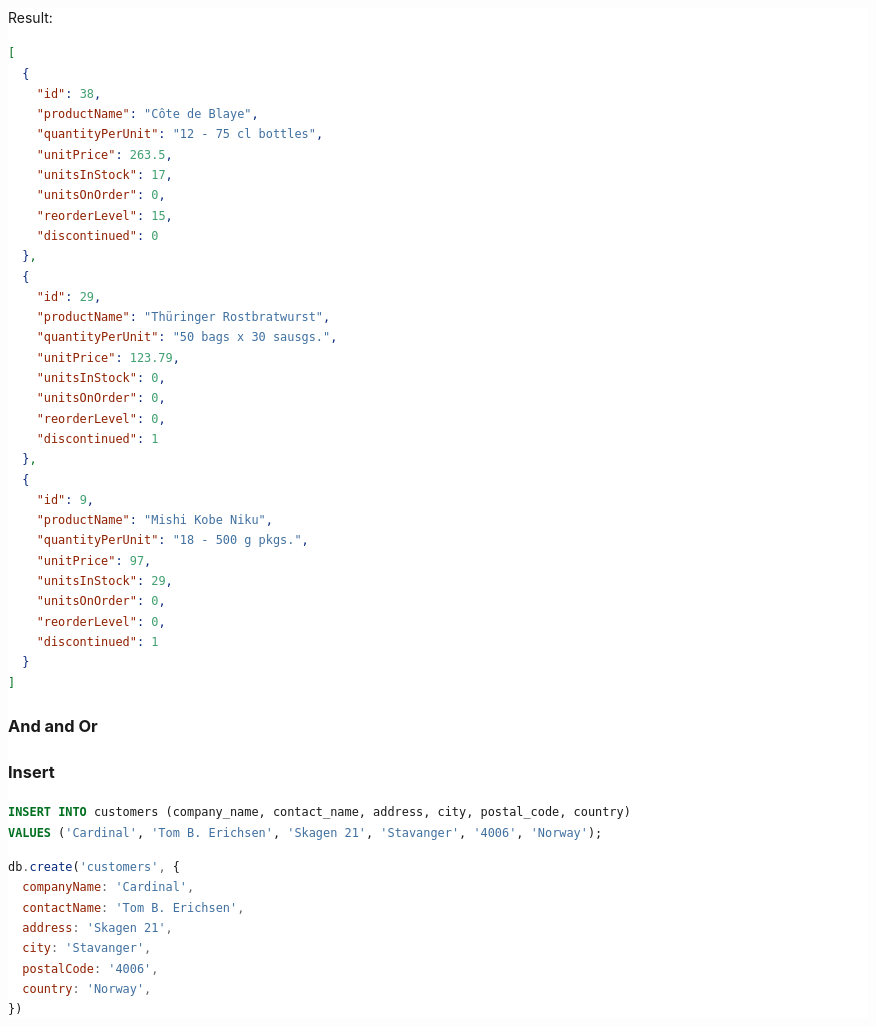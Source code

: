 Result:

```json
[
  {
    "id": 38,
    "productName": "Côte de Blaye",
    "quantityPerUnit": "12 - 75 cl bottles",
    "unitPrice": 263.5,
    "unitsInStock": 17,
    "unitsOnOrder": 0,
    "reorderLevel": 15,
    "discontinued": 0
  },
  {
    "id": 29,
    "productName": "Thüringer Rostbratwurst",
    "quantityPerUnit": "50 bags x 30 sausgs.",
    "unitPrice": 123.79,
    "unitsInStock": 0,
    "unitsOnOrder": 0,
    "reorderLevel": 0,
    "discontinued": 1
  },
  {
    "id": 9,
    "productName": "Mishi Kobe Niku",
    "quantityPerUnit": "18 - 500 g pkgs.",
    "unitPrice": 97,
    "unitsInStock": 29,
    "unitsOnOrder": 0,
    "reorderLevel": 0,
    "discontinued": 1
  }
]
```

### And and Or

### Insert

```sql
INSERT INTO customers (company_name, contact_name, address, city, postal_code, country)
VALUES ('Cardinal', 'Tom B. Erichsen', 'Skagen 21', 'Stavanger', '4006', 'Norway');
```

```js
db.create('customers', {
  companyName: 'Cardinal',
  contactName: 'Tom B. Erichsen',
  address: 'Skagen 21',
  city: 'Stavanger',
  postalCode: '4006',
  country: 'Norway',
})
```
